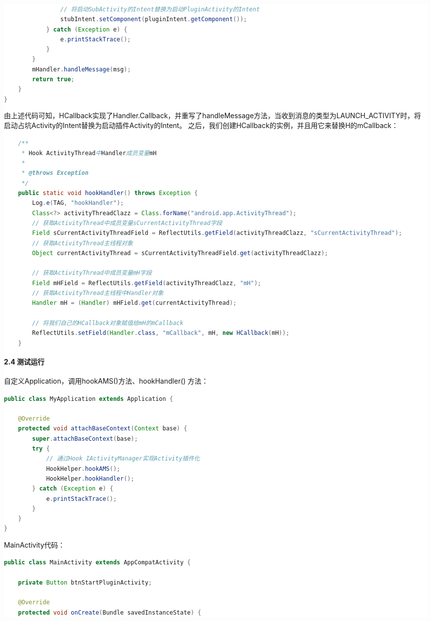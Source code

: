 ```java
                // 将启动SubActivity的Intent替换为启动PluginActivity的Intent
                stubIntent.setComponent(pluginIntent.getComponent());
            } catch (Exception e) {
                e.printStackTrace();
            }
        }
        mHandler.handleMessage(msg);
        return true;
    }
}
```
由上述代码可知，HCallback实现了Handler.Callback，并重写了handleMessage方法，当收到消息的类型为LAUNCH_ACTIVITY时，将启动占坑Activity的Intent替换为启动插件Activity的Intent。
之后，我们创建HCallback的实例，并且用它来替换H的mCallback：
```java
    /**
     * Hook ActivityThread中Handler成员变量mH
     *
     * @throws Exception
     */
    public static void hookHandler() throws Exception {
        Log.e(TAG, "hookHandler");
        Class<?> activityThreadClazz = Class.forName("android.app.ActivityThread");
        // 获取ActivityThread中成员变量sCurrentActivityThread字段
        Field sCurrentActivityThreadField = ReflectUtils.getField(activityThreadClazz, "sCurrentActivityThread");
        // 获取ActivityThread主线程对象
        Object currentActivityThread = sCurrentActivityThreadField.get(activityThreadClazz);

        // 获取ActivityThread中成员变量mH字段
        Field mHField = ReflectUtils.getField(activityThreadClazz, "mH");
        // 获取ActivityThread主线程中Handler对象
        Handler mH = (Handler) mHField.get(currentActivityThread);

        // 将我们自己的HCallback对象赋值给mH的mCallback
        ReflectUtils.setField(Handler.class, "mCallback", mH, new HCallback(mH));
    }
```
#### 2.4 测试运行
自定义Application，调用hookAMS()方法、hookHandler() 方法：
```java
public class MyApplication extends Application {

    @Override
    protected void attachBaseContext(Context base) {
        super.attachBaseContext(base);
        try {
            // 通过Hook IActivityManager实现Activity插件化
            HookHelper.hookAMS();
            HookHelper.hookHandler();
        } catch (Exception e) {
            e.printStackTrace();
        }
    }
}
```
MainActivity代码：
```java
public class MainActivity extends AppCompatActivity {

    private Button btnStartPluginActivity;

    @Override
    protected void onCreate(Bundle savedInstanceState) {
```